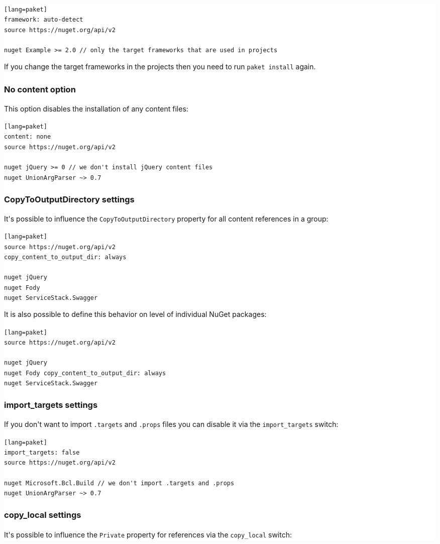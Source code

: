    [lang=paket]
    framework: auto-detect
    source https://nuget.org/api/v2

    nuget Example >= 2.0 // only the target frameworks that are used in projects

If you change the target frameworks in the projects then you need to run `paket install` again.

### No content option

This option disables the installation of any content files:

    [lang=paket]
    content: none
    source https://nuget.org/api/v2

    nuget jQuery >= 0 // we don't install jQuery content files
    nuget UnionArgParser ~> 0.7

### CopyToOutputDirectory settings

It's possible to influence the `CopyToOutputDirectory` property for all content references in a group:

    [lang=paket]
    source https://nuget.org/api/v2
	copy_content_to_output_dir: always

    nuget jQuery 
	nuget Fody
	nuget ServiceStack.Swagger

It is also possible to define this behavior on level of individual NuGet packages:

    [lang=paket]
    source https://nuget.org/api/v2
    
    nuget jQuery 
	nuget Fody copy_content_to_output_dir: always
	nuget ServiceStack.Swagger
	
### import_targets settings

If you don't want to import `.targets` and `.props` files you can disable it via the `import_targets` switch:

    [lang=paket]
    import_targets: false
    source https://nuget.org/api/v2

    nuget Microsoft.Bcl.Build // we don't import .targets and .props
    nuget UnionArgParser ~> 0.7

### copy_local settings

It's possible to influence the `Private` property for references via the `copy_local` switch:
